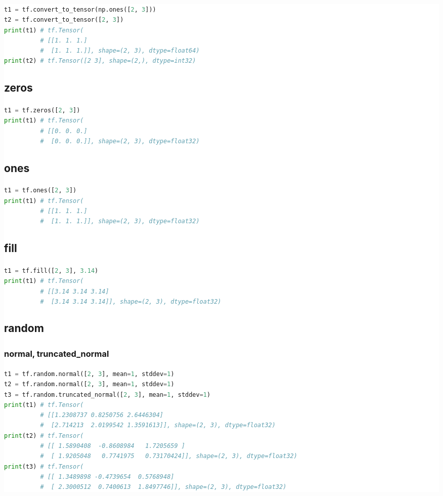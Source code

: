 ```python
t1 = tf.convert_to_tensor(np.ones([2, 3]))
t2 = tf.convert_to_tensor([2, 3])
print(t1) # tf.Tensor(
          # [[1. 1. 1.]
          #  [1. 1. 1.]], shape=(2, 3), dtype=float64)
print(t2) # tf.Tensor([2 3], shape=(2,), dtype=int32)
```

## **zeros**

```python
t1 = tf.zeros([2, 3])
print(t1) # tf.Tensor(
          # [[0. 0. 0.]
          #  [0. 0. 0.]], shape=(2, 3), dtype=float32)
```

## **ones**

```python
t1 = tf.ones([2, 3])
print(t1) # tf.Tensor(
          # [[1. 1. 1.]
          #  [1. 1. 1.]], shape=(2, 3), dtype=float32)
```

## **fill**

```python
t1 = tf.fill([2, 3], 3.14)
print(t1) # tf.Tensor(
          # [[3.14 3.14 3.14]
          #  [3.14 3.14 3.14]], shape=(2, 3), dtype=float32)
```

## **random**

### **normal, truncated_normal**

```python
t1 = tf.random.normal([2, 3], mean=1, stddev=1)
t2 = tf.random.normal([2, 3], mean=1, stddev=1)
t3 = tf.random.truncated_normal([2, 3], mean=1, stddev=1)
print(t1) # tf.Tensor(
          # [[1.2308737 0.8250756 2.6446304]
          #  [2.714213  2.0199542 1.3591613]], shape=(2, 3), dtype=float32)
print(t2) # tf.Tensor(
          # [[ 1.5890408  -0.8608984   1.7205659 ]
          #  [ 1.9205048   0.7741975   0.73170424]], shape=(2, 3), dtype=float32)
print(t3) # tf.Tensor(
          # [[ 1.3489898 -0.4739654  0.5768948]
          #  [ 2.3000512  0.7400613  1.8497746]], shape=(2, 3), dtype=float32)
```

